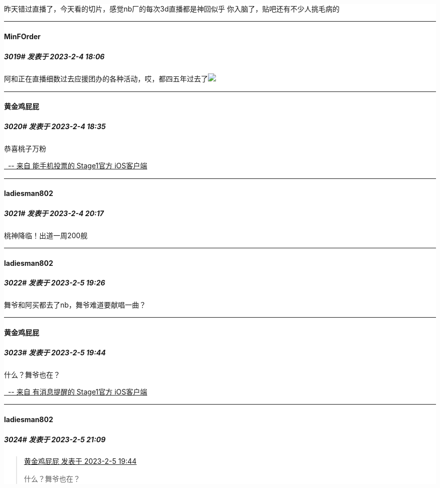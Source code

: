 昨天错过直播了，今天看的切片，感觉nb厂的每次3d直播都是神回似乎</blockquote>
你入脑了，贴吧还有不少人挑毛病的


*****

####  MinFOrder  
##### 3019#       发表于 2023-2-4 18:06

阿和正在直播细数过去应援团办的各种活动，哎，都四五年过去了<img src="https://static.saraba1st.com/image/smiley/face2017/001.png" referrerpolicy="no-referrer">


*****

####  黄金鸡屁屁  
##### 3020#       发表于 2023-2-4 18:35

恭喜桃子万粉

[  -- 来自 能手机投票的 Stage1官方 iOS客户端](https://itunes.apple.com/fi/app/saraba1st/id1221237470?mt=8)


*****

####  ladiesman802  
##### 3021#       发表于 2023-2-4 20:17

桃神降临！出道一周200舰


*****

####  ladiesman802  
##### 3022#       发表于 2023-2-5 19:26

舞爷和阿买都去了nb，舞爷难道要献唱一曲？


*****

####  黄金鸡屁屁  
##### 3023#       发表于 2023-2-5 19:44

什么？舞爷也在？

[  -- 来自 有消息提醒的 Stage1官方 iOS客户端](https://itunes.apple.com/fi/app/saraba1st/id1221237470?mt=8)


*****

####  ladiesman802  
##### 3024#       发表于 2023-2-5 21:09

<blockquote><a href="httphttps://bbs.saraba1st.com/2b/forum.php?mod=redirect&amp;goto=findpost&amp;pid=59624362&amp;ptid=1926094" target="_blank">黄金鸡屁屁 发表于 2023-2-5 19:44</a>

什么？舞爷也在？
